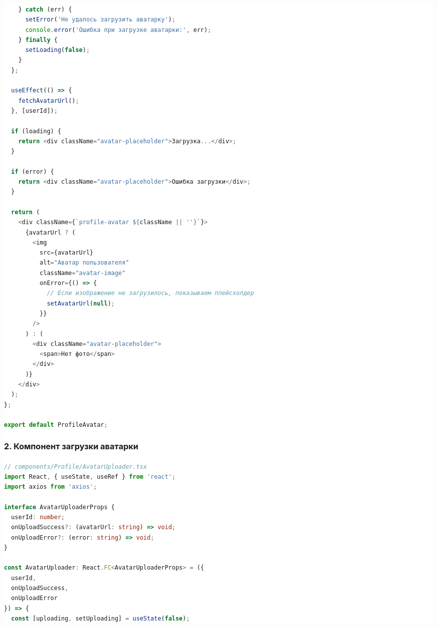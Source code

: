 ```typescript
    } catch (err) {
      setError('Не удалось загрузить аватарку');
      console.error('Ошибка при загрузке аватарки:', err);
    } finally {
      setLoading(false);
    }
  };

  useEffect(() => {
    fetchAvatarUrl();
  }, [userId]);

  if (loading) {
    return <div className="avatar-placeholder">Загрузка...</div>;
  }

  if (error) {
    return <div className="avatar-placeholder">Ошибка загрузки</div>;
  }

  return (
    <div className={`profile-avatar ${className || ''}`}>
      {avatarUrl ? (
        <img 
          src={avatarUrl} 
          alt="Аватар пользователя" 
          className="avatar-image"
          onError={() => {
            // Если изображение не загрузилось, показываем плейсхолдер
            setAvatarUrl(null);
          }}
        />
      ) : (
        <div className="avatar-placeholder">
          <span>Нет фото</span>
        </div>
      )}
    </div>
  );
};

export default ProfileAvatar;
```

### 2. Компонент загрузки аватарки

```typescript
// components/Profile/AvatarUploader.tsx
import React, { useState, useRef } from 'react';
import axios from 'axios';

interface AvatarUploaderProps {
  userId: number;
  onUploadSuccess?: (avatarUrl: string) => void;
  onUploadError?: (error: string) => void;
}

const AvatarUploader: React.FC<AvatarUploaderProps> = ({
  userId,
  onUploadSuccess,
  onUploadError
}) => {
  const [uploading, setUploading] = useState(false);
```
